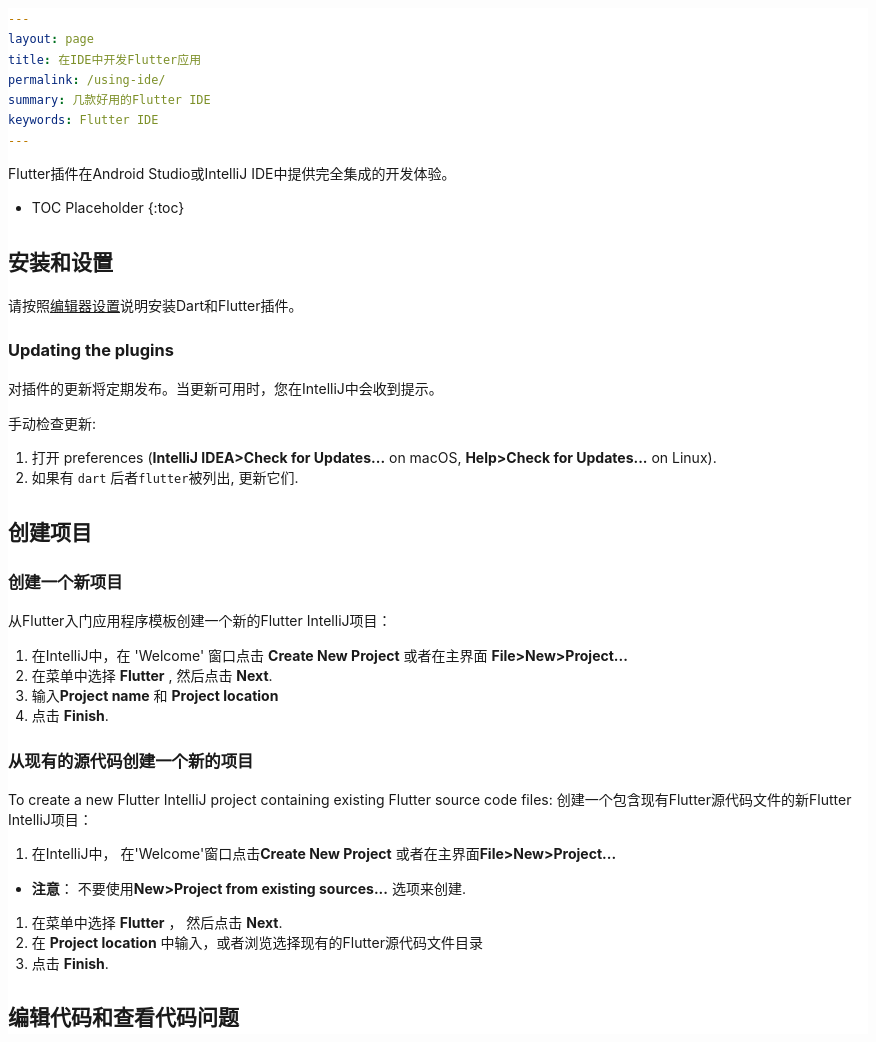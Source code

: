 ```yaml
---
layout: page
title: 在IDE中开发Flutter应用
permalink: /using-ide/
summary: 几款好用的Flutter IDE
keywords: Flutter IDE
---
```


Flutter插件在Android Studio或IntelliJ IDE中提供完全集成的开发体验。

* TOC Placeholder
{:toc}

## 安装和设置

请按照[编辑器设置](/get-started/editor)说明安装Dart和Flutter插件。
### Updating the plugins<a name="updating"/>

对插件的更新将定期发布。当更新可用时，您在IntelliJ中会收到提示。

手动检查更新:

1. 打开 preferences (**IntelliJ IDEA>Check for Updates...** on macOS,
**Help>Check for Updates...** on Linux).
1. 如果有 `dart` 后者`flutter`被列出, 更新它们.

## 创建项目

### 创建一个新项目

从Flutter入门应用程序模板创建一个新的Flutter IntelliJ项目：

1. 在IntelliJ中，在 'Welcome' 窗口点击 **Create New Project** 或者在主界面 **File>New>Project...**
1. 在菜单中选择 **Flutter** ,  然后点击 **Next**.
1. 输入**Project name** 和 **Project location**
1. 点击 **Finish**.

### 从现有的源代码创建一个新的项目

To create a new Flutter IntelliJ project containing existing Flutter source code
files:
创建一个包含现有Flutter源代码文件的新Flutter IntelliJ项目：

1. 在IntelliJ中， 在'Welcome'窗口点击**Create New Project** 或者在主界面**File>New>Project...**
  - **注意**： 不要使用**New>Project from existing sources...** 选项来创建.
1. 在菜单中选择 **Flutter** ， 然后点击 **Next**.
1. 在 **Project location** 中输入，或者浏览选择现有的Flutter源代码文件目录
1. 点击 **Finish**.

## 编辑代码和查看代码问题
